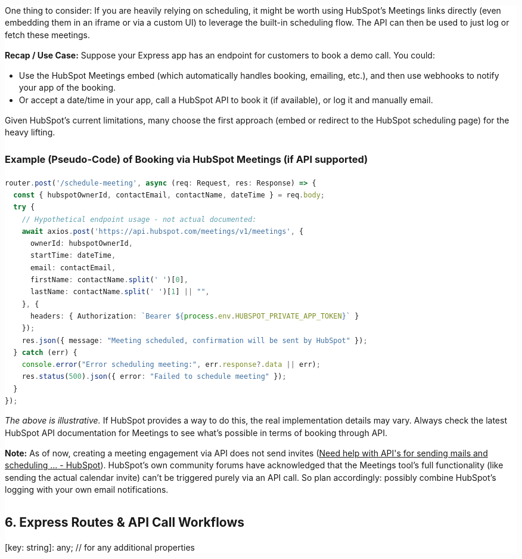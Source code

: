 One thing to consider: If you are heavily relying on scheduling, it might be worth using HubSpot’s Meetings links directly (even embedding them in an iframe or via a custom UI) to leverage the built-in scheduling flow. The API can then be used to just log or fetch these meetings.

**Recap / Use Case:** Suppose your Express app has an endpoint for customers to book a demo call. You could:
- Use the HubSpot Meetings embed (which automatically handles booking, emailing, etc.), and then use webhooks to notify your app of the booking.
- Or accept a date/time in your app, call a HubSpot API to book it (if available), or log it and manually email.

Given HubSpot’s current limitations, many choose the first approach (embed or redirect to the HubSpot scheduling page) for the heavy lifting.

### Example (Pseudo-Code) of Booking via HubSpot Meetings (if API supported)

```typescript
router.post('/schedule-meeting', async (req: Request, res: Response) => {
  const { hubspotOwnerId, contactEmail, contactName, dateTime } = req.body;
  try {
    // Hypothetical endpoint usage - not actual documented:
    await axios.post('https://api.hubspot.com/meetings/v1/meetings', {
      ownerId: hubspotOwnerId,
      startTime: dateTime,
      email: contactEmail,
      firstName: contactName.split(' ')[0],
      lastName: contactName.split(' ')[1] || "",
    }, {
      headers: { Authorization: `Bearer ${process.env.HUBSPOT_PRIVATE_APP_TOKEN}` }
    });
    res.json({ message: "Meeting scheduled, confirmation will be sent by HubSpot" });
  } catch (err) {
    console.error("Error scheduling meeting:", err.response?.data || err);
    res.status(500).json({ error: "Failed to schedule meeting" });
  }
});
```

*The above is illustrative.* If HubSpot provides a way to do this, the real implementation details may vary. Always check the latest HubSpot API documentation for Meetings to see what’s possible in terms of booking through API.

**Note:** As of now, creating a meeting engagement via API does not send invites ([Need help with API's for sending mails and scheduling ... - HubSpot](https://community.hubspot.com/t5/APIs-Integrations/Need-help-with-API-s-for-sending-mails-and-scheduling-meetings/m-p/779788#:~:text=HubSpot%20community,with%20the%20HubSpot%20meetings%20tool)). HubSpot’s own community forums have acknowledged that the Meetings tool’s full functionality (like sending the actual calendar invite) can’t be triggered purely via an API call. So plan accordingly: possibly combine HubSpot’s logging with your own email notifications.

## 6. Express Routes & API Call Workflows


  [key: string]: any; // for any additional properties